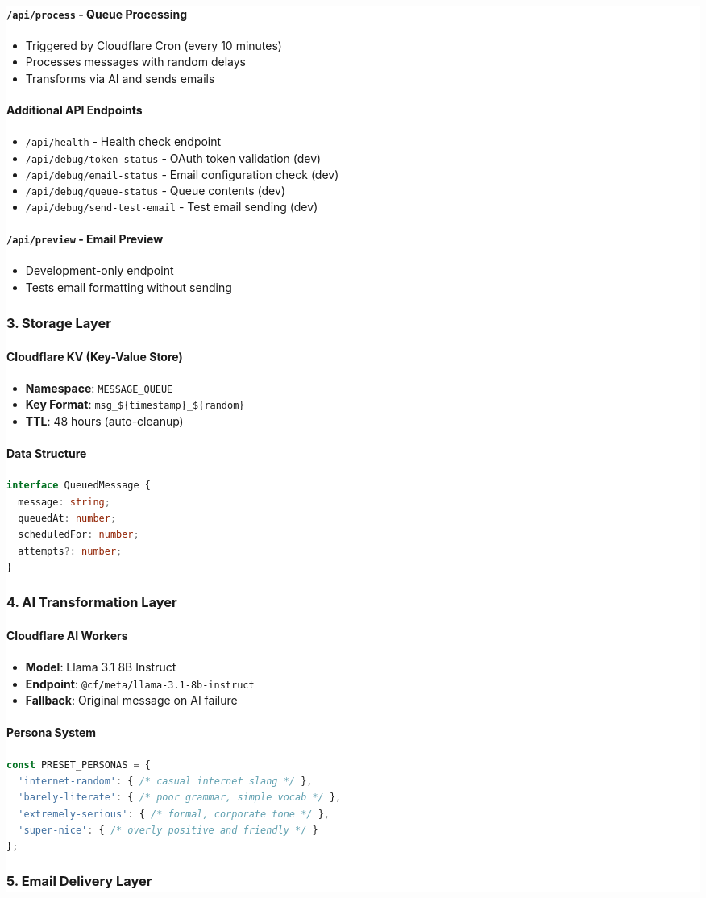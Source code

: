 #### `/api/process` - Queue Processing
- Triggered by Cloudflare Cron (every 10 minutes)
- Processes messages with random delays
- Transforms via AI and sends emails

#### Additional API Endpoints
- `/api/health` - Health check endpoint
- `/api/debug/token-status` - OAuth token validation (dev)
- `/api/debug/email-status` - Email configuration check (dev)
- `/api/debug/queue-status` - Queue contents (dev)
- `/api/debug/send-test-email` - Test email sending (dev)

#### `/api/preview` - Email Preview
- Development-only endpoint
- Tests email formatting without sending

### 3. Storage Layer

#### Cloudflare KV (Key-Value Store)
- **Namespace**: `MESSAGE_QUEUE`
- **Key Format**: `msg_${timestamp}_${random}`
- **TTL**: 48 hours (auto-cleanup)

#### Data Structure
```typescript
interface QueuedMessage {
  message: string;
  queuedAt: number;
  scheduledFor: number;
  attempts?: number;
}
```

### 4. AI Transformation Layer

#### Cloudflare AI Workers
- **Model**: Llama 3.1 8B Instruct
- **Endpoint**: `@cf/meta/llama-3.1-8b-instruct`
- **Fallback**: Original message on AI failure

#### Persona System
```typescript
const PRESET_PERSONAS = {
  'internet-random': { /* casual internet slang */ },
  'barely-literate': { /* poor grammar, simple vocab */ },
  'extremely-serious': { /* formal, corporate tone */ },
  'super-nice': { /* overly positive and friendly */ }
};
```

### 5. Email Delivery Layer
